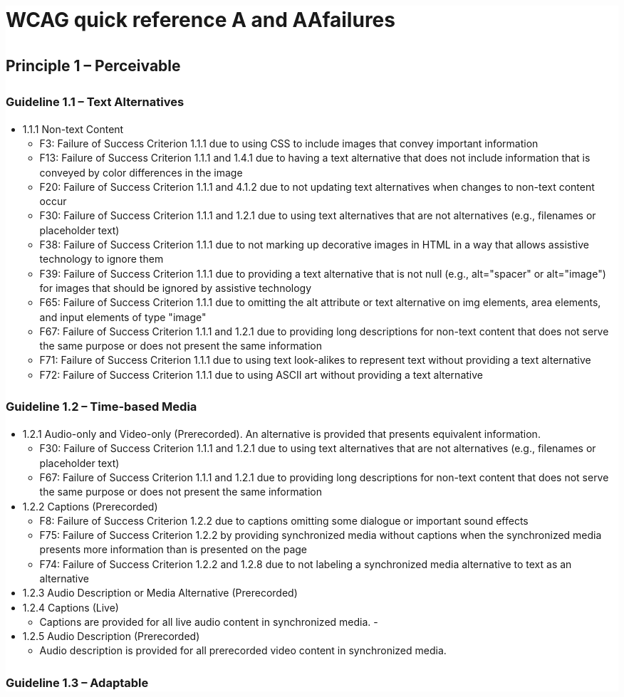 # WCAG quick reference A and AAfailures

## Principle 1 – Perceivable

### Guideline 1.1 – Text Alternatives

- 1.1.1 Non-text Content
    - F3: Failure of Success Criterion 1.1.1 due to using CSS to include images that convey important information
    - F13: Failure of Success Criterion 1.1.1 and 1.4.1 due to having a text alternative that does not include information that is conveyed by color differences in the image
    - F20: Failure of Success Criterion 1.1.1 and 4.1.2 due to not updating text alternatives when changes to non-text content occur
    - F30: Failure of Success Criterion 1.1.1 and 1.2.1 due to using text alternatives that are not alternatives (e.g., filenames or placeholder text)
    - F38: Failure of Success Criterion 1.1.1 due to not marking up decorative images in HTML in a way that allows assistive technology to ignore them
    - F39: Failure of Success Criterion 1.1.1 due to providing a text alternative that is not null (e.g., alt="spacer" or alt="image") for images that should be ignored by assistive technology
    - F65: Failure of Success Criterion 1.1.1 due to omitting the alt attribute or text alternative on img elements, area elements, and input elements of type "image"
    - F67: Failure of Success Criterion 1.1.1 and 1.2.1 due to providing long descriptions for non-text content that does not serve the same purpose or does not present the same information
    - F71: Failure of Success Criterion 1.1.1 due to using text look-alikes to represent text without providing a text alternative
    - F72: Failure of Success Criterion 1.1.1 due to using ASCII art without providing a text alternative  

### Guideline 1.2 – Time-based Media

- 1.2.1 Audio-only and Video-only (Prerecorded). An alternative is provided that presents equivalent information.
    - F30: Failure of Success Criterion 1.1.1 and 1.2.1 due to using text alternatives that are not alternatives (e.g., filenames or placeholder text)
    - F67: Failure of Success Criterion 1.1.1 and 1.2.1 due to providing long descriptions for non-text content that does not serve the same purpose or does not present the same information 
- 1.2.2 Captions (Prerecorded)
    - F8: Failure of Success Criterion 1.2.2 due to captions omitting some dialogue or important sound effects
    - F75: Failure of Success Criterion 1.2.2 by providing synchronized media without captions when the synchronized media presents more information than is presented on the page
    - F74: Failure of Success Criterion 1.2.2 and 1.2.8 due to not labeling a synchronized media alternative to text as an alternative 
- 1.2.3 Audio Description or Media Alternative (Prerecorded)
- 1.2.4 Captions (Live)
    - Captions are provided for all live audio content in synchronized media.        - 
- 1.2.5 Audio Description (Prerecorded)
    - Audio description is provided for all prerecorded video content in synchronized media.

### Guideline 1.3 – Adaptable
